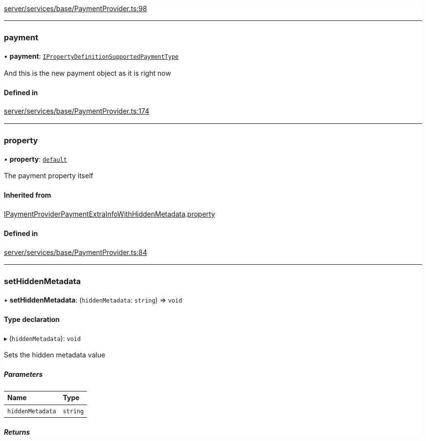 [server/services/base/PaymentProvider.ts:98](https://github.com/onzag/itemize/blob/59702dd5/server/services/base/PaymentProvider.ts#L98)

___

### payment

• **payment**: [`IPropertyDefinitionSupportedPaymentType`](base_Root_Module_ItemDefinition_PropertyDefinition_types_payment.IPropertyDefinitionSupportedPaymentType.md)

And this is the new payment object as it is right now

#### Defined in

[server/services/base/PaymentProvider.ts:174](https://github.com/onzag/itemize/blob/59702dd5/server/services/base/PaymentProvider.ts#L174)

___

### property

• **property**: [`default`](../classes/base_Root_Module_ItemDefinition_PropertyDefinition.default.md)

The payment property itself

#### Inherited from

[IPaymentProviderPaymentExtraInfoWithHiddenMetadata](server_services_base_PaymentProvider.IPaymentProviderPaymentExtraInfoWithHiddenMetadata.md).[property](server_services_base_PaymentProvider.IPaymentProviderPaymentExtraInfoWithHiddenMetadata.md#property)

#### Defined in

[server/services/base/PaymentProvider.ts:84](https://github.com/onzag/itemize/blob/59702dd5/server/services/base/PaymentProvider.ts#L84)

___

### setHiddenMetadata

• **setHiddenMetadata**: (`hiddenMetadata`: `string`) => `void`

#### Type declaration

▸ (`hiddenMetadata`): `void`

Sets the hidden metadata value

##### Parameters

| Name | Type |
| :------ | :------ |
| `hiddenMetadata` | `string` |

##### Returns

